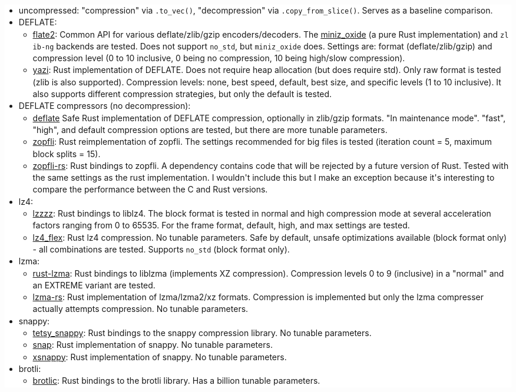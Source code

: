 - uncompressed:
  "compression" via `.to_vec()`, "decompression" via `.copy_from_slice()`.
  Serves as a baseline comparison.
- DEFLATE:
  - [flate2](https://docs.rs/flate2/latest/flate2/):
    Common API for various deflate/zlib/gzip encoders/decoders.
    The [miniz\_oxide](https://docs.rs/miniz_oxide/latest/miniz_oxide/) (a pure Rust implementation) and `zlib-ng` backends are tested.
    Does not support `no_std`, but `miniz_oxide` does.
    Settings are: format (deflate/zlib/gzip) and compression level (0 to 10 inclusive, 0 being no compression, 10 being high/slow compression).
  - [yazi](https://docs.rs/yazi/0.1.6/yazi/):
    Rust implementation of DEFLATE.
    Does not require heap allocation (but does require std).
    Only raw format is tested (zlib is also supported).
    Compression levels: none, best speed, default, best size, and specific levels (1 to 10 inclusive).
    It also supports different compression strategies, but only the default is tested.
- DEFLATE compressors (no decompression):
  - [deflate](https://docs.rs/deflate/1.0.0/deflate/)
    Safe Rust implementation of DEFLATE compression, optionally in zlib/gzip formats.
    "In maintenance mode".
    "fast", "high", and default compression options are tested, but there are more tunable parameters.
  - [zopfli](https://docs.rs/zopfli/0.7.2/zopfli/):
    Rust reimplementation of zopfli.
    The settings recommended for big files is tested (iteration count = 5, maximum block splits = 15).
  - [zopfli-rs](https://docs.rs/zopfli-rs/0.1.1/zopfli_rs/):
    Rust bindings to zopfli.
    A dependency contains code that will be rejected by a future version of Rust.
    Tested with the same settings as the rust implementation.
    I wouldn't include this but I make an exception because it's interesting to compare the performance between the C and Rust versions.
- lz4:
  - [lzzzz](https://docs.rs/lzzzz/1.0.4/lzzzz/):
    Rust bindings to liblz4.
    The block format is tested in normal and high compression mode at several acceleration factors ranging from 0 to 65535.
    For the frame format, default, high, and max settings are tested.
  - [lz4\_flex](https://docs.rs/lz4_flex/0.10.0/lz4_flex/):
    Rust lz4 compression.
    No tunable parameters.
    Safe by default, unsafe optimizations available (block format only) - all combinations are tested.
    Supports `no_std` (block format only).
- lzma:
  - [rust-lzma](https://docs.rs/rust-lzma/latest/lzma/):
    Rust bindings to liblzma (implements XZ compression).
    Compression levels 0 to 9 (inclusive) in a "normal" and an EXTREME variant are tested.
  - [lzma-rs](https://docs.rs/lzma-rs/0.3.0/lzma_rs/):
    Rust implementation of lzma/lzma2/xz formats.
    Compression is implemented but only the lzma compresser actually attempts compression.
    No tunable parameters.
- snappy:
  - [tetsy\_snappy](https://docs.rs/tetsy-snappy/0.1.0/tetsy_snappy/):
    Rust bindings to the snappy compression library.
    No tunable parameters.
  - [snap](https://docs.rs/snap/1.1.0/snap/):
    Rust implementation of snappy.
    No tunable parameters.
  - [xsnappy](https://docs.rs/xsnappy/0.1.0/xsnappy/):
    Rust implementation of snappy.
    No tunable parameters.
- brotli:
  - [brotlic](https://docs.rs/brotlic/0.8.1/brotlic/):
    Rust bindings to the brotli library.
    Has a billion tunable parameters.
